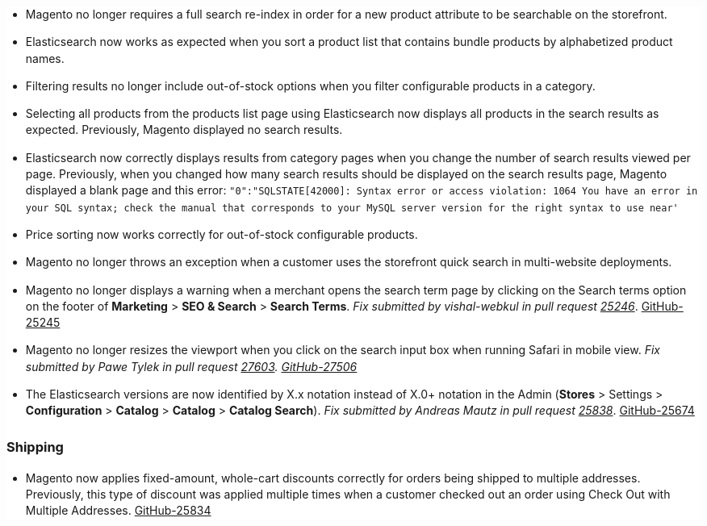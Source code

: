 

*  Magento no longer requires a full search re-index in order for a new product attribute to be searchable on the storefront.



*  Elasticsearch now works as expected when you sort a product list that contains bundle products by alphabetized product names.



*  Filtering results no longer include out-of-stock options when you filter configurable products in a category.



*  Selecting all products from the products list page using Elasticsearch now displays all products in the search results as expected. Previously, Magento displayed no search results.



*  Elasticsearch now correctly displays results from category pages when you change the number of search results viewed per page. Previously, when you changed how many search results should be displayed on the search results page, Magento displayed a blank page and this error: `"0":"SQLSTATE[42000]: Syntax error or access violation: 1064 You have an error in your SQL syntax; check the manual that corresponds to your MySQL server version for the right syntax to use near'`



*  Price sorting now works correctly for out-of-stock configurable products.



*  Magento no longer throws an exception when a customer uses the storefront  quick search in multi-website deployments.



*  Magento no longer displays a warning when a merchant opens the search term page by clicking on the Search terms option on the footer of **Marketing** > **SEO & Search** > **Search Terms**.  _Fix submitted by vishal-webkul in pull request [25246](https://github.com/magento/magento2/pull/25246)_. [GitHub-25245](https://github.com/magento/magento2/issues/25245)



*  Magento no longer resizes the viewport when you click on the search input box when running Safari in mobile view.  _Fix submitted by Pawe Tylek in pull request [27603](https://github.com/magento/magento2/pull/27603). [GitHub-27506](https://github.com/magento/magento2/issues/27506)_



*  The Elasticsearch versions are now identified by X.x notation instead of X.0+ notation in the Admin (**Stores** > Settings > **Configuration** > **Catalog** > **Catalog** > **Catalog Search**). _Fix submitted by Andreas Mautz in pull request [25838](https://github.com/magento/magento2/pull/25838)_. [GitHub-25674](https://github.com/magento/magento2/issues/25674)

### Shipping



*  Magento now applies fixed-amount, whole-cart discounts correctly for orders being shipped to multiple addresses. Previously, this type of discount was applied multiple times when a customer checked out an order using Check Out with Multiple Addresses. [GitHub-25834](https://github.com/magento/magento2/issues/25834)
